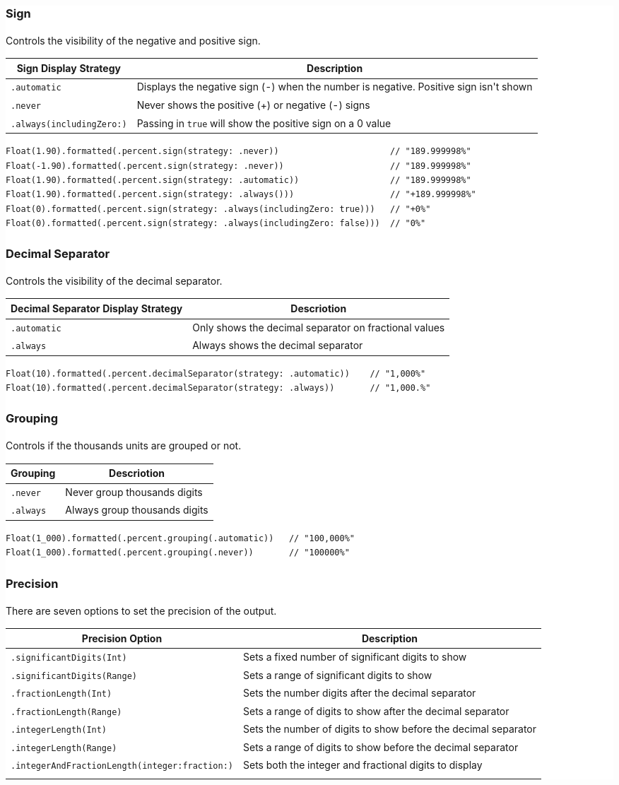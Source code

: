 <h3 id="percent-sign">Sign</h3>

Controls the visibility of the negative and positive sign.

| Sign Display Strategy     | Description                                                                           |
| ------------------------- | ------------------------------------------------------------------------------------- |
| `.automatic`              | Displays the negative sign (-) when the number is negative. Positive sign isn't shown |
| `.never`                  | Never shows the positive (+) or negative (-) signs                                    |
| `.always(includingZero:)` | Passing in `true` will show the positive sign on a 0 value                            | 

```
Float(1.90).formatted(.percent.sign(strategy: .never))                      // "189.999998%"
Float(-1.90).formatted(.percent.sign(strategy: .never))                     // "189.999998%"
Float(1.90).formatted(.percent.sign(strategy: .automatic))                  // "189.999998%"
Float(1.90).formatted(.percent.sign(strategy: .always()))                   // "+189.999998%"
Float(0).formatted(.percent.sign(strategy: .always(includingZero: true)))   // "+0%"
Float(0).formatted(.percent.sign(strategy: .always(includingZero: false)))  // "0%"
```

<h3 id="percent-decimal-separator">Decimal Separator</h3>

Controls the visibility of the decimal separator.

| Decimal Separator Display Strategy | Descriotion                                           |
| ---------------------------------- | ----------------------------------------------------- |
| `.automatic`                       | Only shows the decimal separator on fractional values |
| `.always`                          | Always shows the decimal separator                    | 

```
Float(10).formatted(.percent.decimalSeparator(strategy: .automatic))    // "1,000%"
Float(10).formatted(.percent.decimalSeparator(strategy: .always))       // "1,000.%"
```

<h3 id="percent-grouping">Grouping</h3>

Controls if the thousands units are grouped or not.

| Grouping  | Descriotion                   |
| --------- | ----------------------------- |
| `.never`  | Never group thousands digits  |
| `.always` | Always group thousands digits | 

```
Float(1_000).formatted(.percent.grouping(.automatic))   // "100,000%"
Float(1_000).formatted(.percent.grouping(.never))       // "100000%"
```

<h3 id="percent-precision">Precision</h3>

There are seven options to set the precision of the output.

| Precision Option                               | Description                                                    |
| ---------------------------------------------- | -------------------------------------------------------------- |
| `.significantDigits(Int)`                      | Sets a fixed number of significant digits to show              |
| `.significantDigits(Range)`                    | Sets a range of significant digits to show                     |
| `.fractionLength(Int)`                         | Sets the number digits after the decimal separator             |
| `.fractionLength(Range)`                       | Sets a range of digits to show after the decimal separator     |
| `.integerLength(Int)`                          | Sets the number of digits to show before the decimal separator |
| `.integerLength(Range)`                        | Sets a range of digits to show before the decimal separator    |
| `.integerAndFractionLength(integer:fraction:)` | Sets both the integer and fractional digits to display         |
|                                                |                                                                |